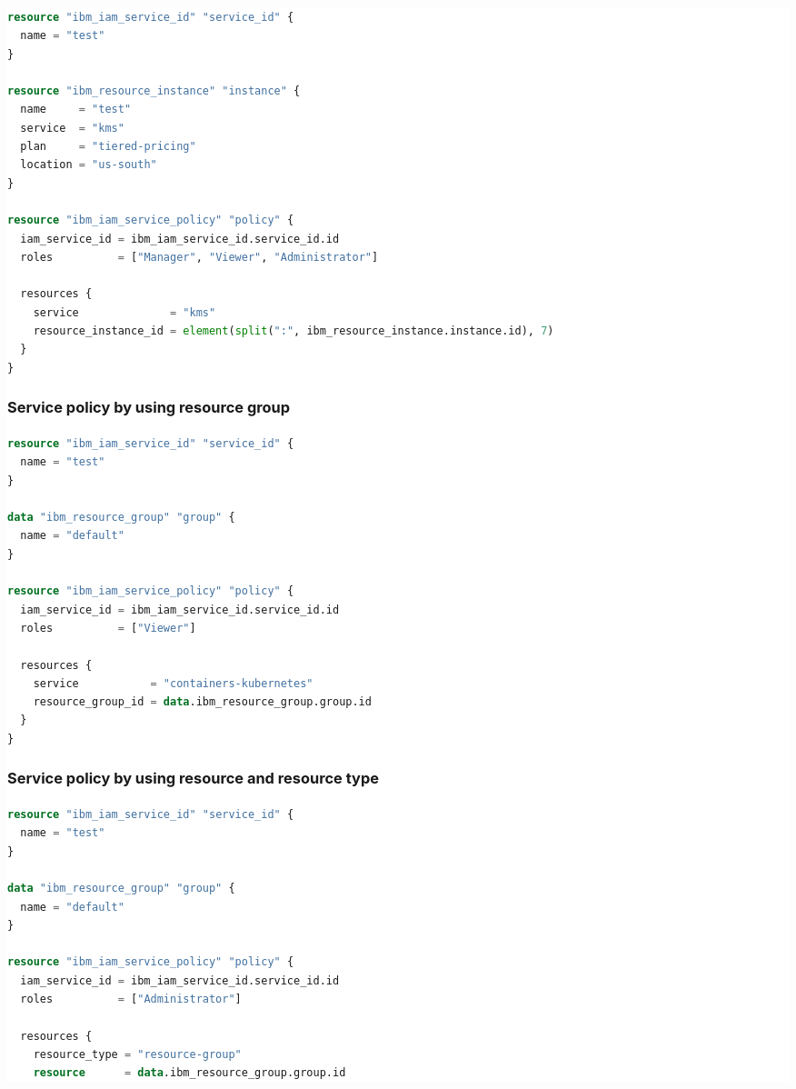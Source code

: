 ```terraform
resource "ibm_iam_service_id" "service_id" {
  name = "test"
}

resource "ibm_resource_instance" "instance" {
  name     = "test"
  service  = "kms"
  plan     = "tiered-pricing"
  location = "us-south"
}

resource "ibm_iam_service_policy" "policy" {
  iam_service_id = ibm_iam_service_id.service_id.id
  roles          = ["Manager", "Viewer", "Administrator"]

  resources {
    service              = "kms"
    resource_instance_id = element(split(":", ibm_resource_instance.instance.id), 7)
  }
}

```

### Service policy by using resource group 

```terraform
resource "ibm_iam_service_id" "service_id" {
  name = "test"
}

data "ibm_resource_group" "group" {
  name = "default"
}

resource "ibm_iam_service_policy" "policy" {
  iam_service_id = ibm_iam_service_id.service_id.id
  roles          = ["Viewer"]

  resources {
    service           = "containers-kubernetes"
    resource_group_id = data.ibm_resource_group.group.id
  }
}

```

### Service policy by using resource and resource type 

```terraform
resource "ibm_iam_service_id" "service_id" {
  name = "test"
}

data "ibm_resource_group" "group" {
  name = "default"
}

resource "ibm_iam_service_policy" "policy" {
  iam_service_id = ibm_iam_service_id.service_id.id
  roles          = ["Administrator"]

  resources {
    resource_type = "resource-group"
    resource      = data.ibm_resource_group.group.id
```